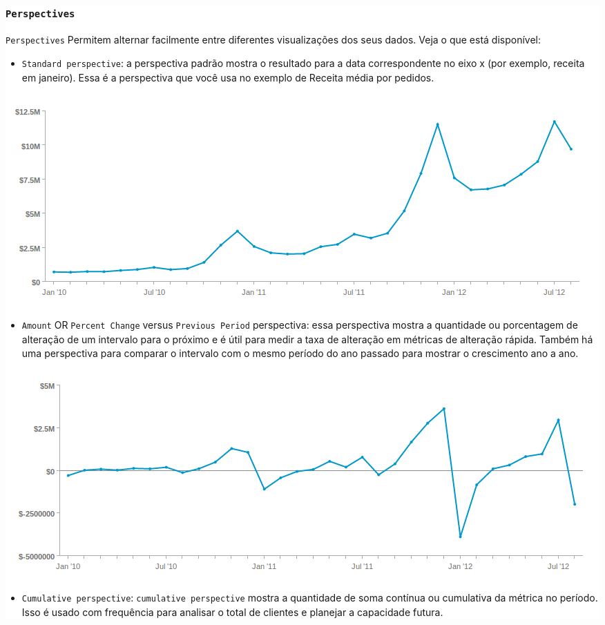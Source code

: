 ### `Perspectives`

`Perspectives` Permitem alternar facilmente entre diferentes visualizações dos seus dados. Veja o que está disponível:

- `Standard perspective`: a perspectiva padrão mostra o resultado para a data correspondente no eixo x (por exemplo, receita em janeiro). Essa é a perspectiva que você usa no exemplo de Receita média por pedidos.

![Usar o Visual Report Builder](../assets/Standard.png)

- `Amount` OR `Percent Change` versus `Previous Period` perspectiva: essa perspectiva mostra a quantidade ou porcentagem de alteração de um intervalo para o próximo e é útil para medir a taxa de alteração em métricas de alteração rápida. Também há uma perspectiva para comparar o intervalo com o mesmo período do ano passado para mostrar o crescimento ano a ano.

![Usar o Visual Report Builder](../assets/Amt_or_Percent_Change.png)

- `Cumulative perspective`: `cumulative perspective` mostra a quantidade de soma contínua ou cumulativa da métrica no período. Isso é usado com frequência para analisar o total de clientes e planejar a capacidade futura.
